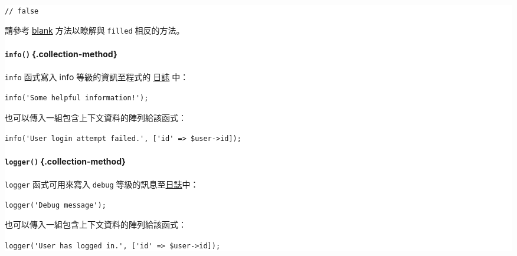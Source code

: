     // false
請參考 [blank](#method-blank) 方法以瞭解與 `filled` 相反的方法。

<a name="method-info"></a>

#### `info()` {.collection-method}

`info` 函式寫入 info 等級的資訊至程式的 [日誌](/docs/{{version}}/logging) 中：

    info('Some helpful information!');
也可以傳入一組包含上下文資料的陣列給該函式：

    info('User login attempt failed.', ['id' => $user->id]);
<a name="method-logger"></a>

#### `logger()` {.collection-method}

`logger` 函式可用來寫入 `debug` 等級的訊息至[日誌](/docs/{{version}}/logging)中：

    logger('Debug message');
也可以傳入一組包含上下文資料的陣列給該函式：

    logger('User has logged in.', ['id' => $user->id]);
